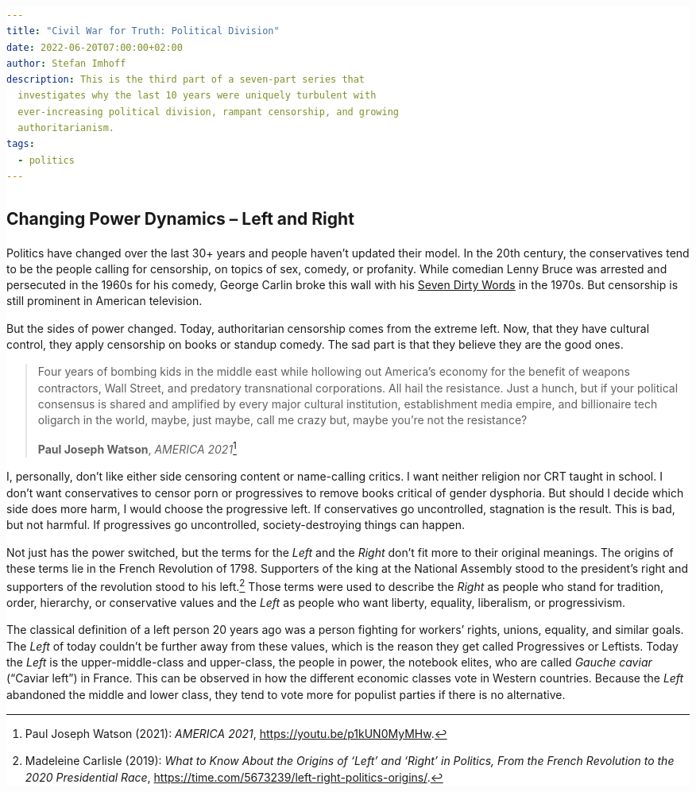 ```yaml
---
title: "Civil War for Truth: Political Division"
date: 2022-06-20T07:00:00+02:00
author: Stefan Imhoff
description: This is the third part of a seven-part series that
  investigates why the last 10 years were uniquely turbulent with
  ever-increasing political division, rampant censorship, and growing
  authoritarianism.
tags:
  - politics
---
```


## Changing Power Dynamics – Left and Right

Politics have changed over the last 30+ years and people haven’t updated their model. In the 20th century, the conservatives tend to be the people calling for censorship, on topics of sex, comedy, or profanity. While comedian Lenny Bruce was arrested and persecuted in the 1960s for his comedy, George Carlin broke this wall with his [Seven Dirty Words](https://en.wikipedia.org/wiki/Seven_dirty_words) in the 1970s. But censorship is still prominent in American television.

But the sides of power changed. Today, authoritarian censorship comes from the extreme left. Now, that they have cultural control, they apply censorship on books or standup comedy. The sad part is that they believe they are the good ones.

> Four years of bombing kids in the middle east while hollowing out America’s economy for the benefit of weapons contractors, Wall Street, and predatory transnational corporations. All hail the resistance. Just a hunch, but if your political consensus is shared and amplified by every major cultural institution, establishment media empire, and billionaire tech oligarch in the world, maybe, just maybe, call me crazy but, maybe you’re not the resistance?
>
> **Paul Joseph Watson**, _AMERICA 2021_[^watson2021aa]

I, personally, don’t like either side censoring content or name-calling critics. I want neither religion nor CRT taught in school. I don’t want conservatives to censor porn or progressives to remove books critical of gender dysphoria. But should I decide which side does more harm, I would choose the progressive left. If conservatives go uncontrolled, stagnation is the result. This is bad, but not harmful. If progressives go uncontrolled, society-destroying things can happen.

Not just has the power switched, but the terms for the _Left_ and the _Right_ don’t fit more to their original meanings. The origins of these terms lie in the French Revolution of 1798. Supporters of the king at the National Assembly stood to the president’s right and supporters of the revolution stood to his left.[^carlisle2019pn] Those terms were used to describe the _Right_ as people who stand for tradition, order, hierarchy, or conservative values and the _Left_ as people who want liberty, equality, liberalism, or progressivism.

The classical definition of a left person 20 years ago was a person fighting for workers’ rights, unions, equality, and similar goals. The _Left_ of today couldn’t be further away from these values, which is the reason they get called Progressives or Leftists. Today the _Left_ is the upper-middle-class and upper-class, the people in power, the notebook elites, who are called _Gauche caviar_ (“Caviar left”) in France. This can be observed in how the different economic classes vote in Western countries. Because the _Left_ abandoned the middle and lower class, they tend to vote more for populist parties if there is no alternative.


[^watson2021aa]: Paul Joseph Watson (2021): _AMERICA 2021_, <https://youtu.be/p1kUN0MyMHw>.
[^carlisle2019pn]: Madeleine Carlisle (2019): _What to Know About the Origins of ‘Left’ and ‘Right’ in Politics, From the French Revolution to the 2020 Presidential Race_, <https://time.com/5673239/left-right-politics-origins/>.
[^dsouza2017mo]: Dinesh D'Souza (2017): _Is Fascism Right Or Left?_, <https://youtu.be/m6bSsaVL6gA>.
[^devellennes2022lx]: Charles Devellennes (2022): _Macron’s crown is already slipping_, <https://www.spiked-online.com/2022/06/16/macrons-crown-is-already-slipping/>.
[^rogan2019ul]: Joe Rogan and Naval Ravikant (2019): _The Joe Rogan Experience 1309 - Naval Ravikant_, <https://youtu.be/3qHkcs3kG44>.
[^saad2020aa]: Gad Saad (2020): _The Parasitic Mind: How Infectious Ideas Are Killing Common Sense_, Regnery Publishing.
[^hume2020aa]: Mick Hume (2020): _A good year for free-speech haters_, <https://www.spiked-online.com/2020/12/23/a-good-year-for-free-speech-haters/>.
[^pluckrose2020ed]: Helen Pluckrose and James Lindsay (2020): _Freedom of Speech and the Fallacy of Demanding to be Heard_, <https://newdiscourses.com/2020/01/freedom-of-speech-fallacy-demanding-heard/>.
[^letterjustice2020]: (Hrsg.) (2020): _A Letter on Justice and Open Debate_, <https://harpers.org/a-letter-on-justice-and-open-debate/>.
[^kearse2022wb]: Leo Kearse (2022): _Comedian Leo Kearse on the Elon Musk Twitter takeover making woke lefty liberals CRY_, <https://youtu.be/UTShD7VIgv0>.
[^taibbi2022tg]: Matt Taibbi (2022): _Twitter’s Chickens Come Home to Roost_, <https://taibbi.substack.com/p/twitters-chickens-come-home-to-roost>.
[^johnstone2022rm]: Caitlin Johnstone (2022): _Oh God It’s Going To Get SO Much Worse_, <https://caitlinjohnstone.com/2022/04/30/oh-god-its-going-to-get-so-much-worse/>.
[^weinstein2022qv]: Bret Weinstein and Heather Heying (2022): _Bret and Heather 115th DarkHorse Podcast Livestream: Don’t Say Anything at all_, <https://youtu.be/Nfhg1PcTync>.
[^agency2022mu]: Cybersecurity & Infrastructure Security Agency (2022): _Mis, Dis, Malinformation_, <https://www.cisa.gov/mdm>.
[^weinstein2022hg]: Bret Weinstein and Robert Malone (2022): _If a Fiberglass Tree Falls in a Forest… Bret Speaks with Dr. Robert Malone_, <https://odysee.com/Bret-Malone2:27eda26764c7244b1f703dc58c9932f93e382951>.
[^lengsfeld2022sv]: Vera Lengsfeld (2022): _Der Verfassungsschutz wird zur Staatssicherheit_, <https://reitschuster.de/post/der-verfassungsschutz-wird-zur-staatssicherheit/>.
[^bmi2022kl]: Bundesministerium des Innern und für Heimat (2022): _Verfassungsschutzbericht 2021 vorgestellt: Steigende Zahl von Extremisten in fast allen Phänomenbereichen_, <https://www.bmi.bund.de/SharedDocs/pressemitteilungen/DE/2022/06/verfassungsschutzbericht2021.html>.
[^schattauer2020qd]: Göran Schattauer (2020): _Ex-Bundesrichter Papier rügt deutsche Asylpolitik: "Mitgefühl ersetzt kein Recht"_, <https://www.focus.de/politik/gerichte-in-deutschland/deutschlands-hoechster-richter-a-d-klagt-an-ex-bundesrichter-papier-ruegt-deutsche-asylpolitik-mitgefuehl-ersetzt-kein-recht_id_11580201.html>.
[^schmalz2021ht]: Alexander Schmalz (2021): _Ex-Verfassungsrichter: Corona-Politik war irrational und kopflos_, <https://www.berliner-zeitung.de/news/ex-verfassungsrichter-corona-politik-war-irrational-und-kopflos-li.186983>.
[^douglas2022zf]: Holger Douglas (2022): _Überfallartige Hausdurchsuchungen bei Medizinern_, <https://www.tichyseinblick.de/daili-es-sentials/hausdurchsuchungen-paul-brandenburg-und-stefan-hockertz/>.
[^palmieri2022gb]: Jacob Palmieri (2022): _Here’s How The Hunter Biden Story Would Have Changed The 2020 Election_, <https://thepalmierireport.com/heres-how-the-hunter-biden-story-would-have-changed-the-2020-election/>.
[^security2022mq]: Homeland Security (2022): _DHS Issues National Terrorism Advisory System (NTAS) Bulletin_, <https://www.dhs.gov/news/2022/02/07/dhs-issues-national-terrorism-advisory-system-ntas-bulletin>.
[^johnstone2021kj]: Caitlin Johnstone (2021): _Patriot Act 2, Censorship, And Other Notes From The Edge Of The Narrative Matrix_, <https://caitlinjohnstone.substack.com/p/patriot-act-2-censorship-and-other>.
[^parker2019va]: Tom Parker (2019): _Europe wants to create a Digital Media Observatory to fight fake news_, <https://reclaimthenet.org/european-commission-disinformation-initiative/>.